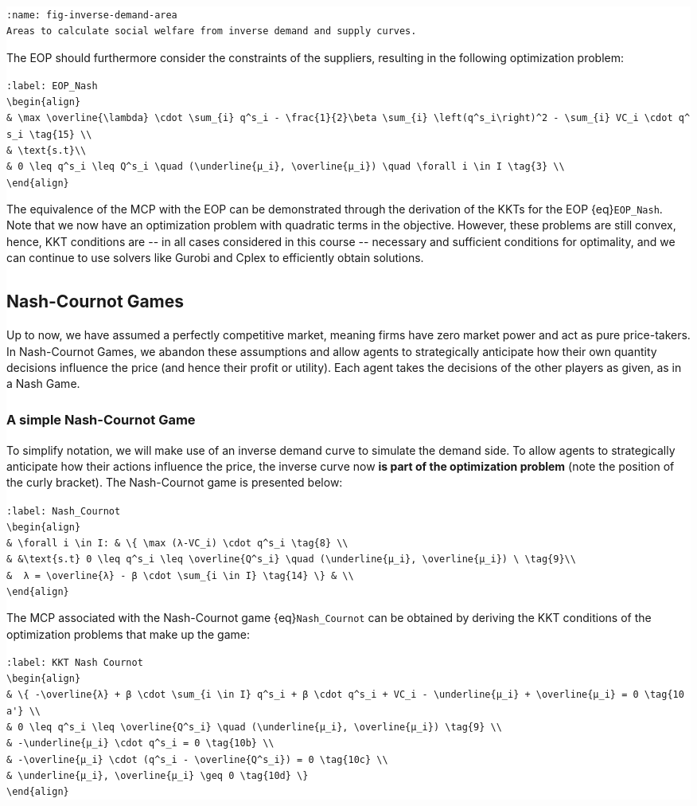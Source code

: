 ```{figure} ../images/area_inv_demand.jpg
:name: fig-inverse-demand-area
Areas to calculate social welfare from inverse demand and supply curves.
```

The EOP should furthermore consider the constraints of the suppliers, resulting in the following optimization problem:

```{math}
:label: EOP_Nash
\begin{align}
& \max \overline{\lambda} \cdot \sum_{i} q^s_i - \frac{1}{2}\beta \sum_{i} \left(q^s_i\right)^2 - \sum_{i} VC_i \cdot q^s_i \tag{15} \\
& \text{s.t}\\
& 0 \leq q^s_i \leq Q^s_i \quad (\underline{μ_i}, \overline{μ_i}) \quad \forall i \in I \tag{3} \\
\end{align}
```

The equivalence of the MCP with the EOP can be demonstrated through the derivation of the KKTs for the EOP {eq}`EOP_Nash`. Note that we now have an optimization problem with quadratic terms in the objective. However, these problems are still convex, hence, KKT conditions are -- in all cases considered in this course -- necessary and sufficient conditions for optimality, and we can continue to use solvers like Gurobi and Cplex to efficiently obtain solutions.

## Nash-Cournot Games

Up to now, we have assumed a perfectly competitive market, meaning firms have zero market power and act as pure price-takers. In Nash-Cournot Games, we abandon these assumptions and allow agents to strategically anticipate how their own quantity decisions influence the price (and hence their profit or utility). Each agent takes the decisions of the other players as given, as in a Nash Game. 

### A simple Nash-Cournot Game 

To simplify notation, we will make use of an inverse demand curve to simulate the demand side. To allow agents to strategically anticipate how their actions influence the price, the inverse curve now **is part of the optimization problem** (note the position of the curly bracket). The Nash-Cournot game is presented below:

```{math}
:label: Nash_Cournot
\begin{align}
& \forall i \in I: & \{ \max (λ-VC_i) \cdot q^s_i \tag{8} \\
& &\text{s.t} 0 \leq q^s_i \leq \overline{Q^s_i} \quad (\underline{μ_i}, \overline{μ_i}) \ \tag{9}\\
&  λ = \overline{λ} - β \cdot \sum_{i \in I} \tag{14} \} & \\
\end{align}
```
The MCP associated with the Nash-Cournot game {eq}`Nash_Cournot` can be obtained by deriving the KKT conditions of the optimization problems that make up the game:

```{math}
:label: KKT Nash Cournot
\begin{align}
& \{ -\overline{λ} + β \cdot \sum_{i \in I} q^s_i + β \cdot q^s_i + VC_i - \underline{μ_i} + \overline{μ_i} = 0 \tag{10a'} \\
& 0 \leq q^s_i \leq \overline{Q^s_i} \quad (\underline{μ_i}, \overline{μ_i}) \tag{9} \\
& -\underline{μ_i} \cdot q^s_i = 0 \tag{10b} \\
& -\overline{μ_i} \cdot (q^s_i - \overline{Q^s_i}) = 0 \tag{10c} \\
& \underline{μ_i}, \overline{μ_i} \geq 0 \tag{10d} \}
\end{align}
```
